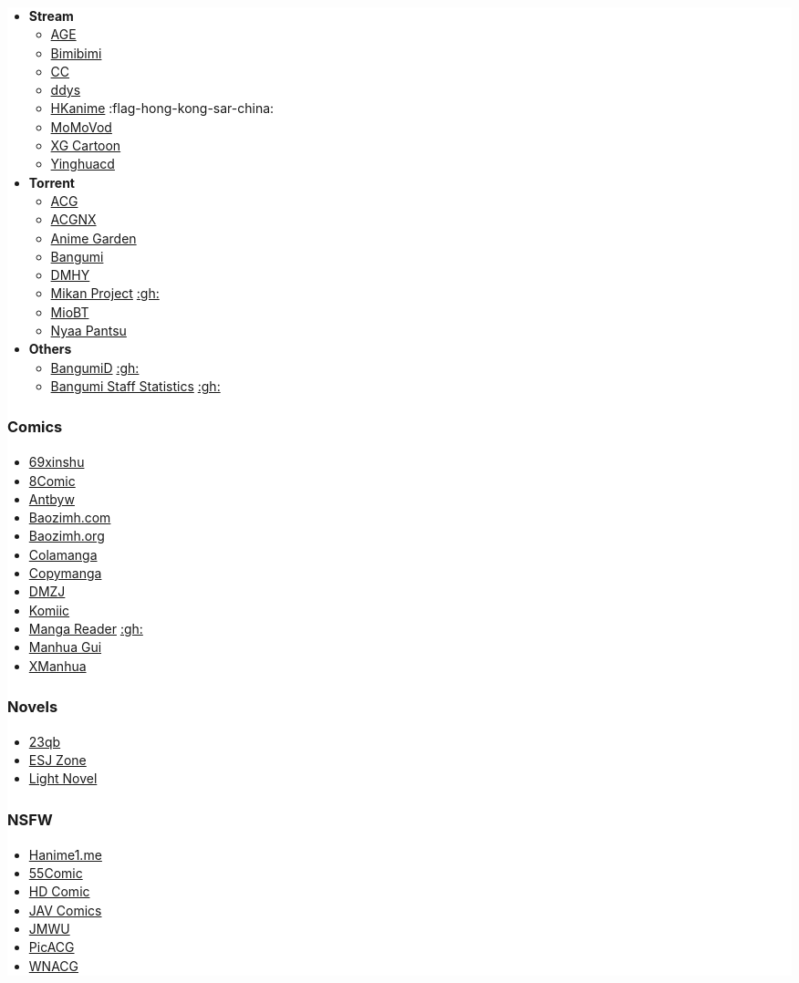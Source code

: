 - **Stream**
  - [AGE](https://www.agedm.org/)
  - [Bimibimi](http://www.bimiacg10.net/)
  - [CC](https://ccdm.cc/)
  - [ddys](https://ddys.art/category/anime/)
  - [HKanime](https://www.hkanime.com/) :flag-hong-kong-sar-china:
  - [MoMoVod](https://momovod.app/show/30.html)
  - [XG Cartoon](https://www.xgcartoon.com/)
  - [Yinghuacd](http://www.yinghuacd.com/)
- **Torrent**
  - [ACG](https://acg.rip/)
  - [ACGNX](https://share.acgnx.se/)
  - [Anime Garden](https://garden.breadio.wiki/)
  - [Bangumi](https://bangumi.moe/)
  - [DMHY](https://dmhy.org/)
  - [Mikan Project](https://mikanani.me/) [:gh:](https://github.com/iota9star/mikan_flutter)
  - [MioBT](http://www.miobt.com/)
  - [Nyaa Pantsu](https://ouo.si/)
- **Others**
  - [BangumiD](https://bgmd.bytex.space/) [:gh:](https://github.com/iota9star/bgmd)
  - [Bangumi Staff Statistics](https://search.bgmss.fun/) [:gh:](https://github.com/AcuLY/BangumiStaffStats)

### Comics
- [69xinshu](https://www.69xinshu.com/)
- [8Comic](https://www.comicabc.com/)
- [Antbyw](https://www.antbyw.com/)
- [Baozimh.com](https://www.baozimh.com/) <Badge type="tip" text="2" link="https://www.kukuc.co/" /> <Badge type="tip" text="3" link="https://www.webmota.com/" />
- [Baozimh.org](https://baozimh.org/)
- [Colamanga](https://www.colamanga.com/)
- [Copymanga](https://copymanga.tv/) <Badge type="danger" text="18+" />
- [DMZJ](https://www.idmzj.com/)
- [Komiic](https://komiic.com/)
- [Manga Reader](https://1zumii.github.io/manga-reader/#/) [:gh:](https://github.com/1zumii/manga-reader)
- [Manhua Gui](https://www.manhuagui.com/)
- [XManhua](https://xmanhua.com/)

### Novels
- [23qb](https://www.23qb.net/)
- [ESJ Zone](https://www.esjzone.cc/)
- [Light Novel](https://www.lightnovel.us/)

### NSFW
- [Hanime1.me](https://hanime1.me/)
- [55Comic](https://www.55comic.com/)
- [HD Comic](https://www.hdcomic.com/)
- [JAV Comics](https://javcomics.com/)
- [JMWU](https://jmwu.xyz/) <Badge type="tip" text="2" link="https://jmzj.xyz/" />
- [PicACG](https://manhuabika.com/)
- [WNACG](https://www.wnacg.com/)
